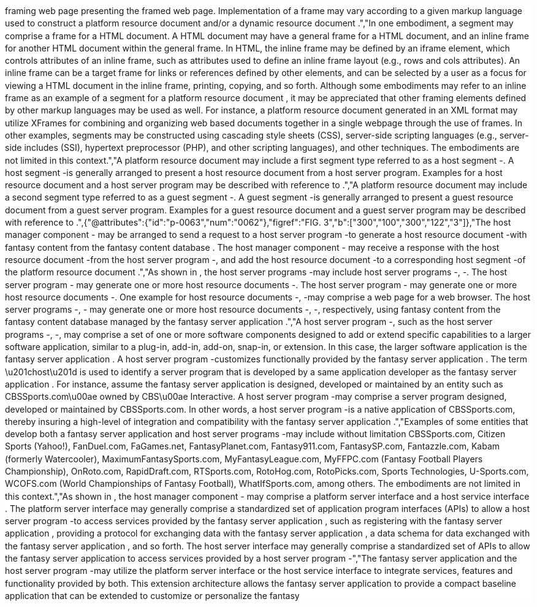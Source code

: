 framing web page presenting the framed web page. Implementation of a frame may vary according to a given markup language used to construct a platform resource document  and\/or a dynamic resource document .","In one embodiment, a segment may comprise a frame for a HTML document. A HTML document may have a general frame for a HTML document, and an inline frame for another HTML document within the general frame. In HTML, the inline frame may be defined by an iframe element, which controls attributes of an inline frame, such as attributes used to define an inline frame layout (e.g., rows and cols attributes). An inline frame can be a target frame for links or references defined by other elements, and can be selected by a user as a focus for viewing a HTML document in the inline frame, printing, copying, and so forth. Although some embodiments may refer to an inline frame as an example of a segment for a platform resource document , it may be appreciated that other framing elements defined by other markup languages may be used as well. For instance, a platform resource document  generated in an XML format may utilize XFrames for combining and organizing web based documents together in a single webpage through the use of frames. In other examples, segments may be constructed using cascading style sheets (CSS), server-side scripting languages (e.g., server-side includes (SSI), hypertext preprocessor (PHP), and other scripting languages), and other techniques. The embodiments are not limited in this context.","A platform resource document  may include a first segment type referred to as a host segment -. A host segment -is generally arranged to present a host resource document from a host server program. Examples for a host resource document and a host server program may be described with reference to .","A platform resource document  may include a second segment type referred to as a guest segment -. A guest segment -is generally arranged to present a guest resource document from a guest server program. Examples for a guest resource document and a guest server program may be described with reference to .",{"@attributes":{"id":"p-0063","num":"0062"},"figref":"FIG. 3","b":["300","100","300","122","3"]},"The host manager component - may be arranged to send a request to a host server program -to generate a host resource document -with fantasy content  from the fantasy content database . The host manager component - may receive a response with the host resource document -from the host server program -, and add the host resource document -to a corresponding host segment -of the platform resource document .","As shown in , the host server programs -may include host server programs -, -. The host server program - may generate one or more host resource documents -. The host server program - may generate one or more host resource documents -. One example for host resource documents -, -may comprise a web page for a web browser. The host server programs -, - may generate one or more host resource documents -, -, respectively, using fantasy content  from the fantasy content database  managed by the fantasy server application .","A host server program -, such as the host server programs -, -, may comprise a set of one or more software components designed to add or extend specific capabilities to a larger software application, similar to a plug-in, add-in, add-on, snap-in, or extension. In this case, the larger software application is the fantasy server application . A host server program -customizes functionally provided by the fantasy server application . The term \u201chost\u201d is used to identify a server program that is developed by a same application developer as the fantasy server application . For instance, assume the fantasy server application  is designed, developed or maintained by an entity such as CBSSports.com\u00ae owned by CBS\u00ae Interactive. A host server program -may comprise a server program designed, developed or maintained by CBSSports.com. In other words, a host server program -is a native application of CBSSports.com, thereby insuring a high-level of integration and compatibility with the fantasy server application .","Examples of some entities that develop both a fantasy server application  and host server programs -may include without limitation CBSSports.com, Citizen Sports (Yahoo!), FanDuel.com, FaGames.net, FantasyPlanet.com, Fantasy911.com, FantasySP.com, Fantazzle.com, Kabam (formerly Watercooler), MaximumFantasySports.com, MyFantasyLeague.com, MyFFPC.com (Fantasy Football Players Championship), OnRoto.com, RapidDraft.com, RTSports.com, RotoHog.com, RotoPicks.com, Sports Technologies, U-Sports.com, WCOFS.com (World Championships of Fantasy Football), WhatIfSports.com, among others. The embodiments are not limited in this context.","As shown in , the host manager component - may comprise a platform server interface  and a host service interface . The platform server interface  may generally comprise a standardized set of application program interfaces (APIs) to allow a host server program -to access services provided by the fantasy server application , such as registering with the fantasy server application , providing a protocol for exchanging data with the fantasy server application , a data schema for data exchanged with the fantasy server application , and so forth. The host server interface  may generally comprise a standardized set of APIs to allow the fantasy server application  to access services provided by a host server program -","The fantasy server application  and the host server program -may utilize the platform server interface  or the host service interface  to integrate services, features and functionality provided by both. This extension architecture allows the fantasy server application  to provide a compact baseline application that can be extended to customize or personalize the fantasy